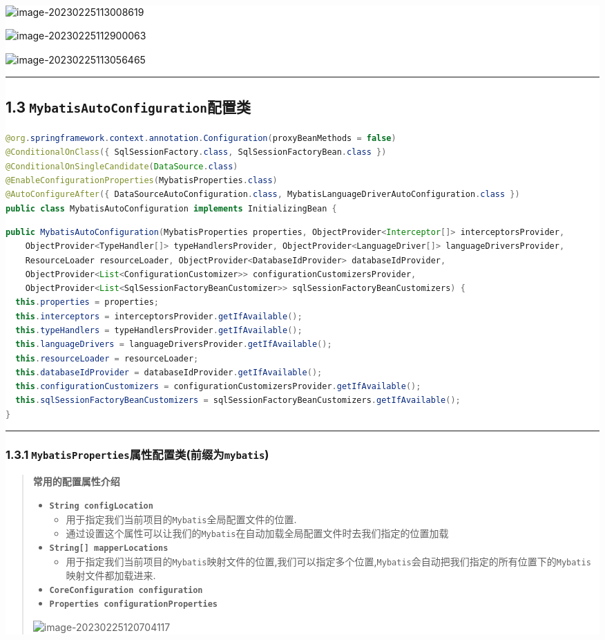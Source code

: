 ![image-20230225113008619](https://raw.githubusercontent.com/tangling0112/MyPictures/master/img/202302251130661.png)

![image-20230225112900063](https://raw.githubusercontent.com/tangling0112/MyPictures/master/img/202302251129097.png)

![image-20230225113056465](https://raw.githubusercontent.com/tangling0112/MyPictures/master/img/202302251130497.png)

****

## 1.3 `MybatisAutoConfiguration`配置类

```java
@org.springframework.context.annotation.Configuration(proxyBeanMethods = false)
@ConditionalOnClass({ SqlSessionFactory.class, SqlSessionFactoryBean.class })
@ConditionalOnSingleCandidate(DataSource.class)
@EnableConfigurationProperties(MybatisProperties.class)
@AutoConfigureAfter({ DataSourceAutoConfiguration.class, MybatisLanguageDriverAutoConfiguration.class })
public class MybatisAutoConfiguration implements InitializingBean {
```

> 

```java
public MybatisAutoConfiguration(MybatisProperties properties, ObjectProvider<Interceptor[]> interceptorsProvider,
    ObjectProvider<TypeHandler[]> typeHandlersProvider, ObjectProvider<LanguageDriver[]> languageDriversProvider,
    ResourceLoader resourceLoader, ObjectProvider<DatabaseIdProvider> databaseIdProvider,
    ObjectProvider<List<ConfigurationCustomizer>> configurationCustomizersProvider,
    ObjectProvider<List<SqlSessionFactoryBeanCustomizer>> sqlSessionFactoryBeanCustomizers) {
  this.properties = properties;
  this.interceptors = interceptorsProvider.getIfAvailable();
  this.typeHandlers = typeHandlersProvider.getIfAvailable();
  this.languageDrivers = languageDriversProvider.getIfAvailable();
  this.resourceLoader = resourceLoader;
  this.databaseIdProvider = databaseIdProvider.getIfAvailable();
  this.configurationCustomizers = configurationCustomizersProvider.getIfAvailable();
  this.sqlSessionFactoryBeanCustomizers = sqlSessionFactoryBeanCustomizers.getIfAvailable();
}
```

****

### 1.3.1 `MybatisProperties`属性配置类(前缀为`mybatis`)

> **常用的配置属性介绍**
>
> - **`String configLocation`**
>     - 用于指定我们当前项目的`Mybatis`全局配置文件的位置.
>     - 通过设置这个属性可以让我们的`Mybatis`在自动加载全局配置文件时去我们指定的位置加载
> - **`String[] mapperLocations`**
>     - 用于指定我们当前项目的`Mybatis`映射文件的位置,我们可以指定多个位置,`Mybatis`会自动把我们指定的所有位置下的`Mybatis`映射文件都加载进来.
> - **`CoreConfiguration configuration`**
> - **`Properties configurationProperties`**
>
> ![image-20230225120704117](https://raw.githubusercontent.com/tangling0112/MyPictures/master/img/202302251207189.png)
